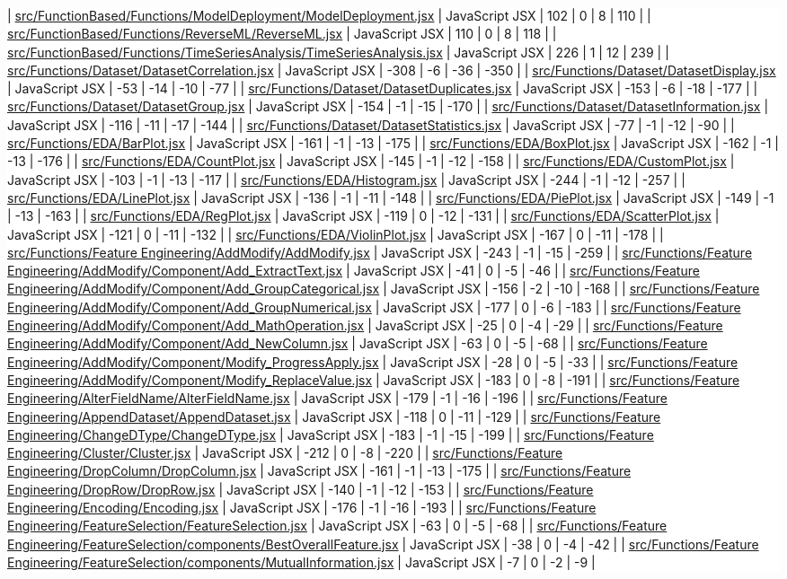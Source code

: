 | [src/FunctionBased/Functions/ModelDeployment/ModelDeployment.jsx](/src/FunctionBased/Functions/ModelDeployment/ModelDeployment.jsx) | JavaScript JSX | 102 | 0 | 8 | 110 |
| [src/FunctionBased/Functions/ReverseML/ReverseML.jsx](/src/FunctionBased/Functions/ReverseML/ReverseML.jsx) | JavaScript JSX | 110 | 0 | 8 | 118 |
| [src/FunctionBased/Functions/TimeSeriesAnalysis/TimeSeriesAnalysis.jsx](/src/FunctionBased/Functions/TimeSeriesAnalysis/TimeSeriesAnalysis.jsx) | JavaScript JSX | 226 | 1 | 12 | 239 |
| [src/Functions/Dataset/DatasetCorrelation.jsx](/src/Functions/Dataset/DatasetCorrelation.jsx) | JavaScript JSX | -308 | -6 | -36 | -350 |
| [src/Functions/Dataset/DatasetDisplay.jsx](/src/Functions/Dataset/DatasetDisplay.jsx) | JavaScript JSX | -53 | -14 | -10 | -77 |
| [src/Functions/Dataset/DatasetDuplicates.jsx](/src/Functions/Dataset/DatasetDuplicates.jsx) | JavaScript JSX | -153 | -6 | -18 | -177 |
| [src/Functions/Dataset/DatasetGroup.jsx](/src/Functions/Dataset/DatasetGroup.jsx) | JavaScript JSX | -154 | -1 | -15 | -170 |
| [src/Functions/Dataset/DatasetInformation.jsx](/src/Functions/Dataset/DatasetInformation.jsx) | JavaScript JSX | -116 | -11 | -17 | -144 |
| [src/Functions/Dataset/DatasetStatistics.jsx](/src/Functions/Dataset/DatasetStatistics.jsx) | JavaScript JSX | -77 | -1 | -12 | -90 |
| [src/Functions/EDA/BarPlot.jsx](/src/Functions/EDA/BarPlot.jsx) | JavaScript JSX | -161 | -1 | -13 | -175 |
| [src/Functions/EDA/BoxPlot.jsx](/src/Functions/EDA/BoxPlot.jsx) | JavaScript JSX | -162 | -1 | -13 | -176 |
| [src/Functions/EDA/CountPlot.jsx](/src/Functions/EDA/CountPlot.jsx) | JavaScript JSX | -145 | -1 | -12 | -158 |
| [src/Functions/EDA/CustomPlot.jsx](/src/Functions/EDA/CustomPlot.jsx) | JavaScript JSX | -103 | -1 | -13 | -117 |
| [src/Functions/EDA/Histogram.jsx](/src/Functions/EDA/Histogram.jsx) | JavaScript JSX | -244 | -1 | -12 | -257 |
| [src/Functions/EDA/LinePlot.jsx](/src/Functions/EDA/LinePlot.jsx) | JavaScript JSX | -136 | -1 | -11 | -148 |
| [src/Functions/EDA/PiePlot.jsx](/src/Functions/EDA/PiePlot.jsx) | JavaScript JSX | -149 | -1 | -13 | -163 |
| [src/Functions/EDA/RegPlot.jsx](/src/Functions/EDA/RegPlot.jsx) | JavaScript JSX | -119 | 0 | -12 | -131 |
| [src/Functions/EDA/ScatterPlot.jsx](/src/Functions/EDA/ScatterPlot.jsx) | JavaScript JSX | -121 | 0 | -11 | -132 |
| [src/Functions/EDA/ViolinPlot.jsx](/src/Functions/EDA/ViolinPlot.jsx) | JavaScript JSX | -167 | 0 | -11 | -178 |
| [src/Functions/Feature Engineering/AddModify/AddModify.jsx](/src/Functions/Feature%20Engineering/AddModify/AddModify.jsx) | JavaScript JSX | -243 | -1 | -15 | -259 |
| [src/Functions/Feature Engineering/AddModify/Component/Add_ExtractText.jsx](/src/Functions/Feature%20Engineering/AddModify/Component/Add_ExtractText.jsx) | JavaScript JSX | -41 | 0 | -5 | -46 |
| [src/Functions/Feature Engineering/AddModify/Component/Add_GroupCategorical.jsx](/src/Functions/Feature%20Engineering/AddModify/Component/Add_GroupCategorical.jsx) | JavaScript JSX | -156 | -2 | -10 | -168 |
| [src/Functions/Feature Engineering/AddModify/Component/Add_GroupNumerical.jsx](/src/Functions/Feature%20Engineering/AddModify/Component/Add_GroupNumerical.jsx) | JavaScript JSX | -177 | 0 | -6 | -183 |
| [src/Functions/Feature Engineering/AddModify/Component/Add_MathOperation.jsx](/src/Functions/Feature%20Engineering/AddModify/Component/Add_MathOperation.jsx) | JavaScript JSX | -25 | 0 | -4 | -29 |
| [src/Functions/Feature Engineering/AddModify/Component/Add_NewColumn.jsx](/src/Functions/Feature%20Engineering/AddModify/Component/Add_NewColumn.jsx) | JavaScript JSX | -63 | 0 | -5 | -68 |
| [src/Functions/Feature Engineering/AddModify/Component/Modify_ProgressApply.jsx](/src/Functions/Feature%20Engineering/AddModify/Component/Modify_ProgressApply.jsx) | JavaScript JSX | -28 | 0 | -5 | -33 |
| [src/Functions/Feature Engineering/AddModify/Component/Modify_ReplaceValue.jsx](/src/Functions/Feature%20Engineering/AddModify/Component/Modify_ReplaceValue.jsx) | JavaScript JSX | -183 | 0 | -8 | -191 |
| [src/Functions/Feature Engineering/AlterFieldName/AlterFieldName.jsx](/src/Functions/Feature%20Engineering/AlterFieldName/AlterFieldName.jsx) | JavaScript JSX | -179 | -1 | -16 | -196 |
| [src/Functions/Feature Engineering/AppendDataset/AppendDataset.jsx](/src/Functions/Feature%20Engineering/AppendDataset/AppendDataset.jsx) | JavaScript JSX | -118 | 0 | -11 | -129 |
| [src/Functions/Feature Engineering/ChangeDType/ChangeDType.jsx](/src/Functions/Feature%20Engineering/ChangeDType/ChangeDType.jsx) | JavaScript JSX | -183 | -1 | -15 | -199 |
| [src/Functions/Feature Engineering/Cluster/Cluster.jsx](/src/Functions/Feature%20Engineering/Cluster/Cluster.jsx) | JavaScript JSX | -212 | 0 | -8 | -220 |
| [src/Functions/Feature Engineering/DropColumn/DropColumn.jsx](/src/Functions/Feature%20Engineering/DropColumn/DropColumn.jsx) | JavaScript JSX | -161 | -1 | -13 | -175 |
| [src/Functions/Feature Engineering/DropRow/DropRow.jsx](/src/Functions/Feature%20Engineering/DropRow/DropRow.jsx) | JavaScript JSX | -140 | -1 | -12 | -153 |
| [src/Functions/Feature Engineering/Encoding/Encoding.jsx](/src/Functions/Feature%20Engineering/Encoding/Encoding.jsx) | JavaScript JSX | -176 | -1 | -16 | -193 |
| [src/Functions/Feature Engineering/FeatureSelection/FeatureSelection.jsx](/src/Functions/Feature%20Engineering/FeatureSelection/FeatureSelection.jsx) | JavaScript JSX | -63 | 0 | -5 | -68 |
| [src/Functions/Feature Engineering/FeatureSelection/components/BestOverallFeature.jsx](/src/Functions/Feature%20Engineering/FeatureSelection/components/BestOverallFeature.jsx) | JavaScript JSX | -38 | 0 | -4 | -42 |
| [src/Functions/Feature Engineering/FeatureSelection/components/MutualInformation.jsx](/src/Functions/Feature%20Engineering/FeatureSelection/components/MutualInformation.jsx) | JavaScript JSX | -7 | 0 | -2 | -9 |